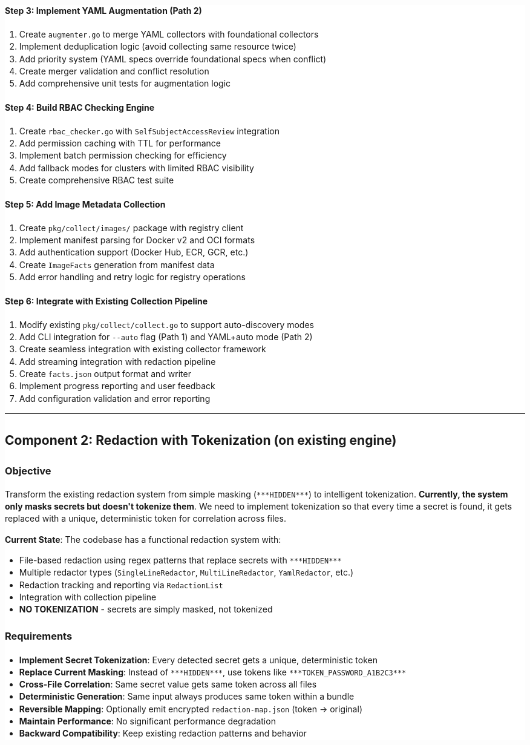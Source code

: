 #### Step 3: Implement YAML Augmentation (Path 2)
1. Create `augmenter.go` to merge YAML collectors with foundational collectors
2. Implement deduplication logic (avoid collecting same resource twice)
3. Add priority system (YAML specs override foundational specs when conflict)
4. Create merger validation and conflict resolution
5. Add comprehensive unit tests for augmentation logic

#### Step 4: Build RBAC Checking Engine
1. Create `rbac_checker.go` with `SelfSubjectAccessReview` integration
2. Add permission caching with TTL for performance
3. Implement batch permission checking for efficiency
4. Add fallback modes for clusters with limited RBAC visibility
5. Create comprehensive RBAC test suite

#### Step 5: Add Image Metadata Collection
1. Create `pkg/collect/images/` package with registry client
2. Implement manifest parsing for Docker v2 and OCI formats
3. Add authentication support (Docker Hub, ECR, GCR, etc.)
4. Create `ImageFacts` generation from manifest data
5. Add error handling and retry logic for registry operations

#### Step 6: Integrate with Existing Collection Pipeline
1. Modify existing `pkg/collect/collect.go` to support auto-discovery modes
2. Add CLI integration for `--auto` flag (Path 1) and YAML+auto mode (Path 2)
3. Create seamless integration with existing collector framework
4. Add streaming integration with redaction pipeline
5. Create `facts.json` output format and writer
6. Implement progress reporting and user feedback
7. Add configuration validation and error reporting

---

## Component 2: Redaction with Tokenization (on existing engine)

### Objective
Transform the existing redaction system from simple masking (`***HIDDEN***`) to intelligent tokenization. **Currently, the system only masks secrets but doesn't tokenize them**. We need to implement tokenization so that every time a secret is found, it gets replaced with a unique, deterministic token for correlation across files.

**Current State**: The codebase has a functional redaction system with:
- File-based redaction using regex patterns that replace secrets with `***HIDDEN***`
- Multiple redactor types (`SingleLineRedactor`, `MultiLineRedactor`, `YamlRedactor`, etc.)
- Redaction tracking and reporting via `RedactionList`
- Integration with collection pipeline
- **NO TOKENIZATION** - secrets are simply masked, not tokenized

### Requirements

- **Implement Secret Tokenization**: Every detected secret gets a unique, deterministic token
- **Replace Current Masking**: Instead of `***HIDDEN***`, use tokens like `***TOKEN_PASSWORD_A1B2C3***`
- **Cross-File Correlation**: Same secret value gets same token across all files
- **Deterministic Generation**: Same input always produces same token within a bundle
- **Reversible Mapping**: Optionally emit encrypted `redaction-map.json` (token → original)
- **Maintain Performance**: No significant performance degradation
- **Backward Compatibility**: Keep existing redaction patterns and behavior
